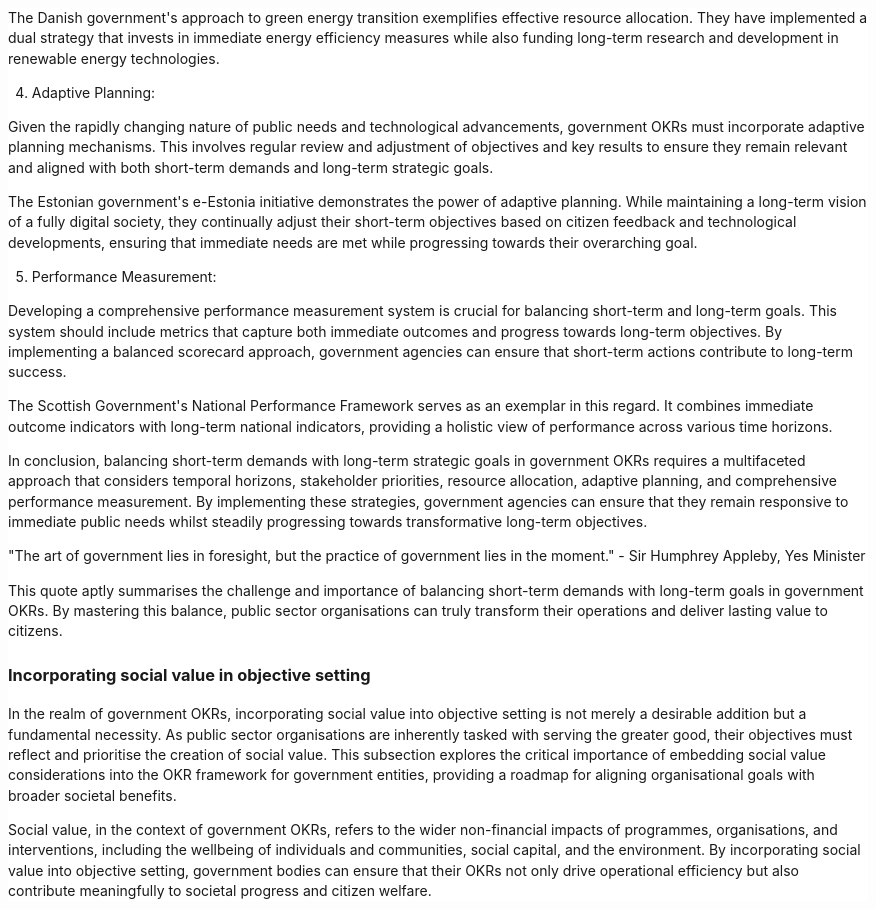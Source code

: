 The Danish government's approach to green energy transition exemplifies effective resource allocation. They have implemented a dual strategy that invests in immediate energy efficiency measures while also funding long-term research and development in renewable energy technologies.

4. Adaptive Planning:

Given the rapidly changing nature of public needs and technological advancements, government OKRs must incorporate adaptive planning mechanisms. This involves regular review and adjustment of objectives and key results to ensure they remain relevant and aligned with both short-term demands and long-term strategic goals.

The Estonian government's e-Estonia initiative demonstrates the power of adaptive planning. While maintaining a long-term vision of a fully digital society, they continually adjust their short-term objectives based on citizen feedback and technological developments, ensuring that immediate needs are met while progressing towards their overarching goal.

5. Performance Measurement:

Developing a comprehensive performance measurement system is crucial for balancing short-term and long-term goals. This system should include metrics that capture both immediate outcomes and progress towards long-term objectives. By implementing a balanced scorecard approach, government agencies can ensure that short-term actions contribute to long-term success.

The Scottish Government's National Performance Framework serves as an exemplar in this regard. It combines immediate outcome indicators with long-term national indicators, providing a holistic view of performance across various time horizons.

In conclusion, balancing short-term demands with long-term strategic goals in government OKRs requires a multifaceted approach that considers temporal horizons, stakeholder priorities, resource allocation, adaptive planning, and comprehensive performance measurement. By implementing these strategies, government agencies can ensure that they remain responsive to immediate public needs whilst steadily progressing towards transformative long-term objectives.

"The art of government lies in foresight, but the practice of government lies in the moment." - Sir Humphrey Appleby, Yes Minister

This quote aptly summarises the challenge and importance of balancing short-term demands with long-term goals in government OKRs. By mastering this balance, public sector organisations can truly transform their operations and deliver lasting value to citizens.

### <a id="incorporating-social-value-in-objective-setting"></a>Incorporating social value in objective setting

In the realm of government OKRs, incorporating social value into objective setting is not merely a desirable addition but a fundamental necessity. As public sector organisations are inherently tasked with serving the greater good, their objectives must reflect and prioritise the creation of social value. This subsection explores the critical importance of embedding social value considerations into the OKR framework for government entities, providing a roadmap for aligning organisational goals with broader societal benefits.

Social value, in the context of government OKRs, refers to the wider non-financial impacts of programmes, organisations, and interventions, including the wellbeing of individuals and communities, social capital, and the environment. By incorporating social value into objective setting, government bodies can ensure that their OKRs not only drive operational efficiency but also contribute meaningfully to societal progress and citizen welfare.
